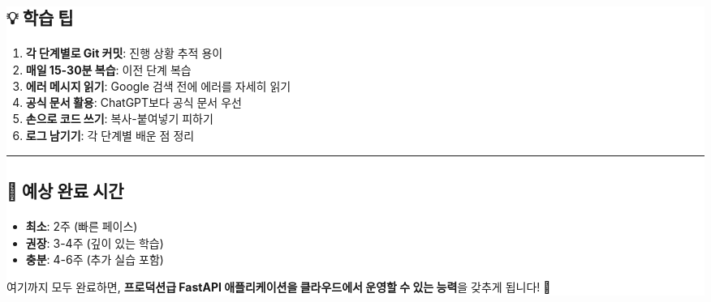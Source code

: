 
## 💡 학습 팁

1. **각 단계별로 Git 커밋**: 진행 상황 추적 용이
2. **매일 15-30분 복습**: 이전 단계 복습
3. **에러 메시지 읽기**: Google 검색 전에 에러를 자세히 읽기
4. **공식 문서 활용**: ChatGPT보다 공식 문서 우선
5. **손으로 코드 쓰기**: 복사-붙여넣기 피하기
6. **로그 남기기**: 각 단계별 배운 점 정리

---

## 🚀 예상 완료 시간
- **최소**: 2주 (빠른 페이스)
- **권장**: 3-4주 (깊이 있는 학습)
- **충분**: 4-6주 (추가 실습 포함)

여기까지 모두 완료하면, **프로덕션급 FastAPI 애플리케이션을 클라우드에서 운영할 수 있는 능력**을 갖추게 됩니다! 🎉
